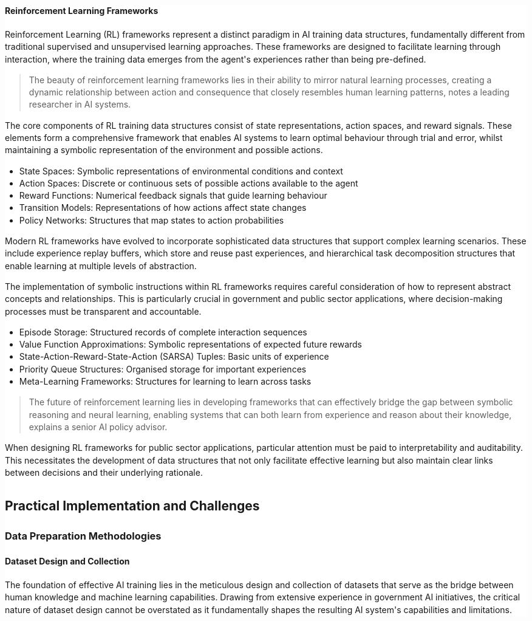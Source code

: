 
#### Reinforcement Learning Frameworks

Reinforcement Learning (RL) frameworks represent a distinct paradigm in AI training data structures, fundamentally different from traditional supervised and unsupervised learning approaches. These frameworks are designed to facilitate learning through interaction, where the training data emerges from the agent's experiences rather than being pre-defined.

> The beauty of reinforcement learning frameworks lies in their ability to mirror natural learning processes, creating a dynamic relationship between action and consequence that closely resembles human learning patterns, notes a leading researcher in AI systems.

The core components of RL training data structures consist of state representations, action spaces, and reward signals. These elements form a comprehensive framework that enables AI systems to learn optimal behaviour through trial and error, whilst maintaining a symbolic representation of the environment and possible actions.

- State Spaces: Symbolic representations of environmental conditions and context
- Action Spaces: Discrete or continuous sets of possible actions available to the agent
- Reward Functions: Numerical feedback signals that guide learning behaviour
- Transition Models: Representations of how actions affect state changes
- Policy Networks: Structures that map states to action probabilities

Modern RL frameworks have evolved to incorporate sophisticated data structures that support complex learning scenarios. These include experience replay buffers, which store and reuse past experiences, and hierarchical task decomposition structures that enable learning at multiple levels of abstraction.

The implementation of symbolic instructions within RL frameworks requires careful consideration of how to represent abstract concepts and relationships. This is particularly crucial in government and public sector applications, where decision-making processes must be transparent and accountable.

- Episode Storage: Structured records of complete interaction sequences
- Value Function Approximations: Symbolic representations of expected future rewards
- State-Action-Reward-State-Action (SARSA) Tuples: Basic units of experience
- Priority Queue Structures: Organised storage for important experiences
- Meta-Learning Frameworks: Structures for learning to learn across tasks

> The future of reinforcement learning lies in developing frameworks that can effectively bridge the gap between symbolic reasoning and neural learning, enabling systems that can both learn from experience and reason about their knowledge, explains a senior AI policy advisor.

When designing RL frameworks for public sector applications, particular attention must be paid to interpretability and auditability. This necessitates the development of data structures that not only facilitate effective learning but also maintain clear links between decisions and their underlying rationale.



## Practical Implementation and Challenges

### Data Preparation Methodologies

#### Dataset Design and Collection

The foundation of effective AI training lies in the meticulous design and collection of datasets that serve as the bridge between human knowledge and machine learning capabilities. Drawing from extensive experience in government AI initiatives, the critical nature of dataset design cannot be overstated as it fundamentally shapes the resulting AI system's capabilities and limitations.
